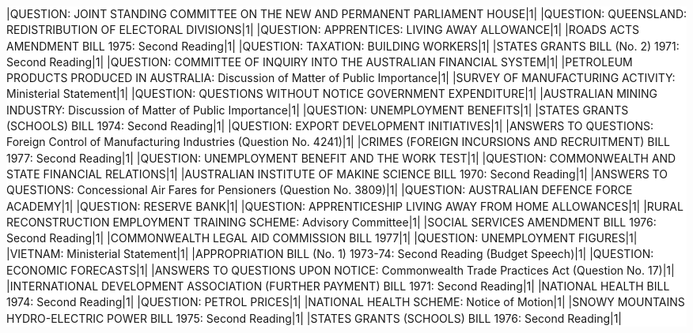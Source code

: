 |QUESTION: JOINT STANDING COMMITTEE ON THE NEW AND PERMANENT PARLIAMENT HOUSE|1|
|QUESTION: QUEENSLAND: REDISTRIBUTION OF ELECTORAL DIVISIONS|1|
|QUESTION: APPRENTICES: LIVING AWAY ALLOWANCE|1|
|ROADS ACTS AMENDMENT BILL 1975: Second Reading|1|
|QUESTION: TAXATION: BUILDING WORKERS|1|
|STATES GRANTS BILL (No. 2) 1971: Second Reading|1|
|QUESTION: COMMITTEE OF INQUIRY INTO THE AUSTRALIAN FINANCIAL SYSTEM|1|
|PETROLEUM PRODUCTS PRODUCED IN AUSTRALIA: Discussion of Matter of Public Importance|1|
|SURVEY OF MANUFACTURING ACTIVITY: Ministerial Statement|1|
|QUESTION: QUESTIONS WITHOUT NOTICE GOVERNMENT EXPENDITURE|1|
|AUSTRALIAN MINING INDUSTRY: Discussion of Matter of Public Importance|1|
|QUESTION: UNEMPLOYMENT BENEFITS|1|
|STATES GRANTS (SCHOOLS) BILL 1974: Second Reading|1|
|QUESTION: EXPORT DEVELOPMENT INITIATIVES|1|
|ANSWERS TO QUESTIONS: Foreign Control of Manufacturing Industries (Question No. 4241)|1|
|CRIMES (FOREIGN INCURSIONS AND RECRUITMENT) BILL 1977: Second Reading|1|
|QUESTION: UNEMPLOYMENT BENEFIT AND THE WORK TEST|1|
|QUESTION: COMMONWEALTH AND STATE FINANCIAL RELATIONS|1|
|AUSTRALIAN INSTITUTE OF MAKINE SCIENCE BILL 1970: Second Reading|1|
|ANSWERS TO QUESTIONS: Concessional Air Fares for Pensioners (Question No. 3809)|1|
|QUESTION: AUSTRALIAN DEFENCE FORCE ACADEMY|1|
|QUESTION: RESERVE BANK|1|
|QUESTION: APPRENTICESHIP LIVING AWAY FROM HOME ALLOWANCES|1|
|RURAL RECONSTRUCTION EMPLOYMENT TRAINING SCHEME: Advisory Committee|1|
|SOCIAL SERVICES AMENDMENT BILL 1976: Second Reading|1|
|COMMONWEALTH LEGAL AID COMMISSION BILL 1977|1|
|QUESTION: UNEMPLOYMENT FIGURES|1|
|VIETNAM: Ministerial Statement|1|
|APPROPRIATION BILL (No. 1) 1973-74: Second Reading (Budget Speech)|1|
|QUESTION: ECONOMIC FORECASTS|1|
|ANSWERS TO QUESTIONS UPON NOTICE: Commonwealth Trade Practices Act (Question No. 17)|1|
|INTERNATIONAL DEVELOPMENT ASSOCIATION (FURTHER PAYMENT) BILL 1971: Second Reading|1|
|NATIONAL HEALTH BILL 1974: Second Reading|1|
|QUESTION: PETROL PRICES|1|
|NATIONAL HEALTH SCHEME: Notice of Motion|1|
|SNOWY MOUNTAINS HYDRO-ELECTRIC POWER BILL 1975: Second Reading|1|
|STATES GRANTS (SCHOOLS) BILL 1976: Second Reading|1|